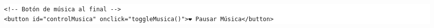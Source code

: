     <!-- Botón de música al final -->
    <button id="controlMusica" onclick="toggleMusica()">❤️ Pausar Música</button>
  </div>

  
  <audio id="musica" loop>
    <source src="[https://www.bensound.com/bensound-music/bensound-romantic.mp3](https://node20.dlmate.cc/api/dl?link=https%3A%2F%2Fdelta.123tokyo.xyz%2Fget.php%2F3%2F3d%2FI9sUvNkhfL4.mp3%3Fn%3DKidd%2520Voodoo%2520-%2520Destello...%2520%2528Visualizer%2529%26uT%3DR%26uN%3DZnJlZXNvZnR3YXJlNzg%253D%26h%3DadQZWce8d-NeM74ze9UBFA%26s%3D1757925327%26uT%3DR%26uN%3DZnJlZXNvZnR3YXJlNzg%253D)" type="audio/mpeg">
    Tu navegador no soporta audio.
  </audio>

  <script>
    const passwordCorrecta = "15/05/2025"; 
    let reproduciendo = false;

    function mostrarCarta() {
      const clave = document.getElementById("clave").value.trim();
      if(clave === passwordCorrecta){
        const carta = document.getElementById("carta");
        carta.style.display = "block";
        setTimeout(() => {
          carta.style.opacity = "1";
        }, 50);

        // Música
        const musica = document.getElementById("musica");
        musica.volume = 0.4; 
        musica.play();
        reproduciendo = true;

        // Mostrar botón de música
        const boton = document.getElementById("controlMusica");
        boton.style.display = "inline-block";
        boton.innerHTML = "❤️ Pausar Música";
        boton.classList.add("latido");

        // Mostrar la gran pregunta
        document.getElementById("pregunta").style.display = "block";
      } else {
        alert("Día en el que hablamos por Omegle 💕 (Formato: DD/MM/YYYY)");
      }
    }

    function toggleMusica() {
      const musica = document.getElementById("musica");
      const boton = document.getElementById("controlMusica");

      if (reproduciendo) {
        musica.pause();
        boton.innerHTML = "💔 Reanudar Música";
        boton.classList.remove("latido");
        reproduciendo = false;
      } else {
        musica.play();
        boton.innerHTML = "❤️ Pausar Música";
        boton.classList.add("latido");
        reproduciendo = true;
      }
    }
